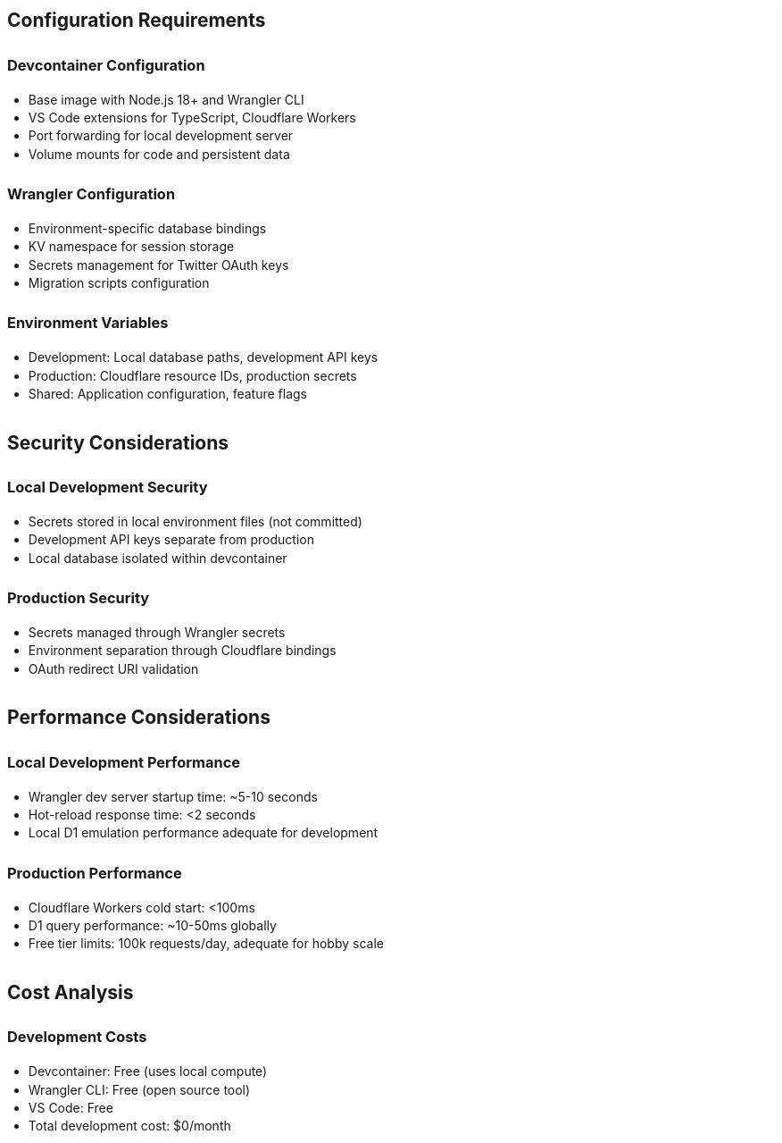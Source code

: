 ## Configuration Requirements

### Devcontainer Configuration
- Base image with Node.js 18+ and Wrangler CLI
- VS Code extensions for TypeScript, Cloudflare Workers
- Port forwarding for local development server
- Volume mounts for code and persistent data

### Wrangler Configuration
- Environment-specific database bindings
- KV namespace for session storage
- Secrets management for Twitter OAuth keys
- Migration scripts configuration

### Environment Variables
- Development: Local database paths, development API keys
- Production: Cloudflare resource IDs, production secrets
- Shared: Application configuration, feature flags

## Security Considerations

### Local Development Security
- Secrets stored in local environment files (not committed)
- Development API keys separate from production
- Local database isolated within devcontainer

### Production Security
- Secrets managed through Wrangler secrets
- Environment separation through Cloudflare bindings
- OAuth redirect URI validation

## Performance Considerations

### Local Development Performance
- Wrangler dev server startup time: ~5-10 seconds
- Hot-reload response time: <2 seconds
- Local D1 emulation performance adequate for development

### Production Performance
- Cloudflare Workers cold start: <100ms
- D1 query performance: ~10-50ms globally
- Free tier limits: 100k requests/day, adequate for hobby scale

## Cost Analysis

### Development Costs
- Devcontainer: Free (uses local compute)
- Wrangler CLI: Free (open source tool)
- VS Code: Free
- Total development cost: $0/month
